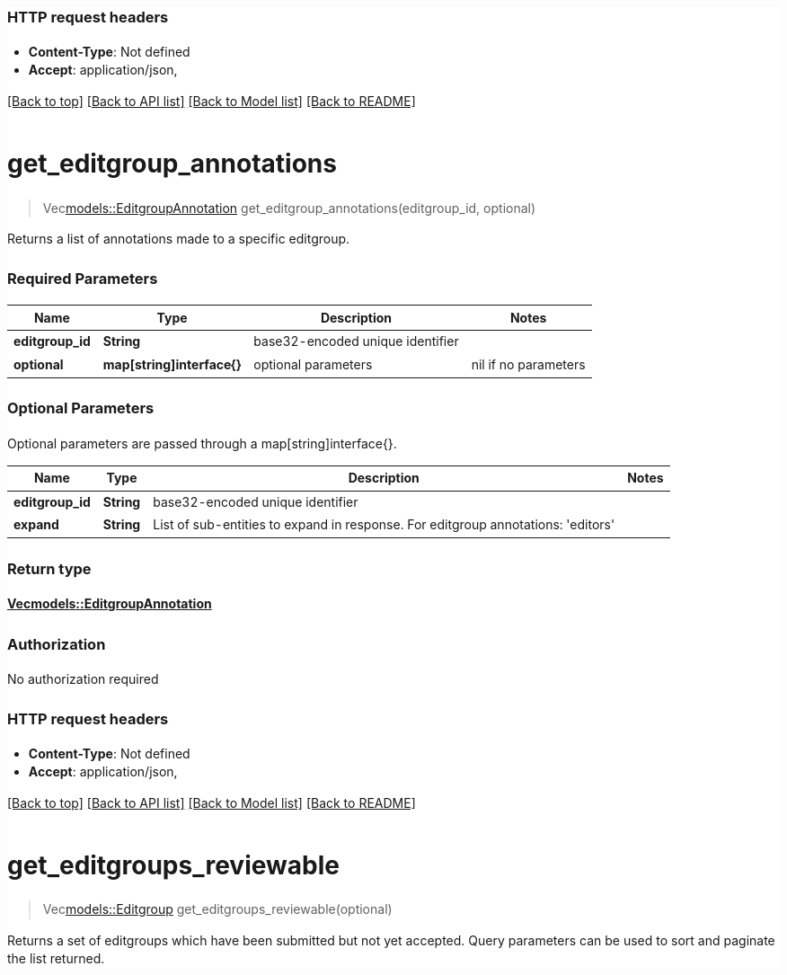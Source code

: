 ### HTTP request headers

 - **Content-Type**: Not defined
 - **Accept**: application/json, 

[[Back to top]](#) [[Back to API list]](../README.md#documentation-for-api-endpoints) [[Back to Model list]](../README.md#documentation-for-models) [[Back to README]](../README.md)

# **get_editgroup_annotations**
> Vec<models::EditgroupAnnotation> get_editgroup_annotations(editgroup_id, optional)


Returns a list of annotations made to a specific editgroup.

### Required Parameters

Name | Type | Description  | Notes
------------- | ------------- | ------------- | -------------
  **editgroup_id** | **String**| base32-encoded unique identifier | 
 **optional** | **map[string]interface{}** | optional parameters | nil if no parameters

### Optional Parameters
Optional parameters are passed through a map[string]interface{}.

Name | Type | Description  | Notes
------------- | ------------- | ------------- | -------------
 **editgroup_id** | **String**| base32-encoded unique identifier | 
 **expand** | **String**| List of sub-entities to expand in response. For editgroup annotations: 'editors' | 

### Return type

[**Vec<models::EditgroupAnnotation>**](editgroup_annotation.md)

### Authorization

No authorization required

### HTTP request headers

 - **Content-Type**: Not defined
 - **Accept**: application/json, 

[[Back to top]](#) [[Back to API list]](../README.md#documentation-for-api-endpoints) [[Back to Model list]](../README.md#documentation-for-models) [[Back to README]](../README.md)

# **get_editgroups_reviewable**
> Vec<models::Editgroup> get_editgroups_reviewable(optional)


Returns a set of editgroups which have been submitted but not yet accepted.  Query parameters can be used to sort and paginate the list returned. 
